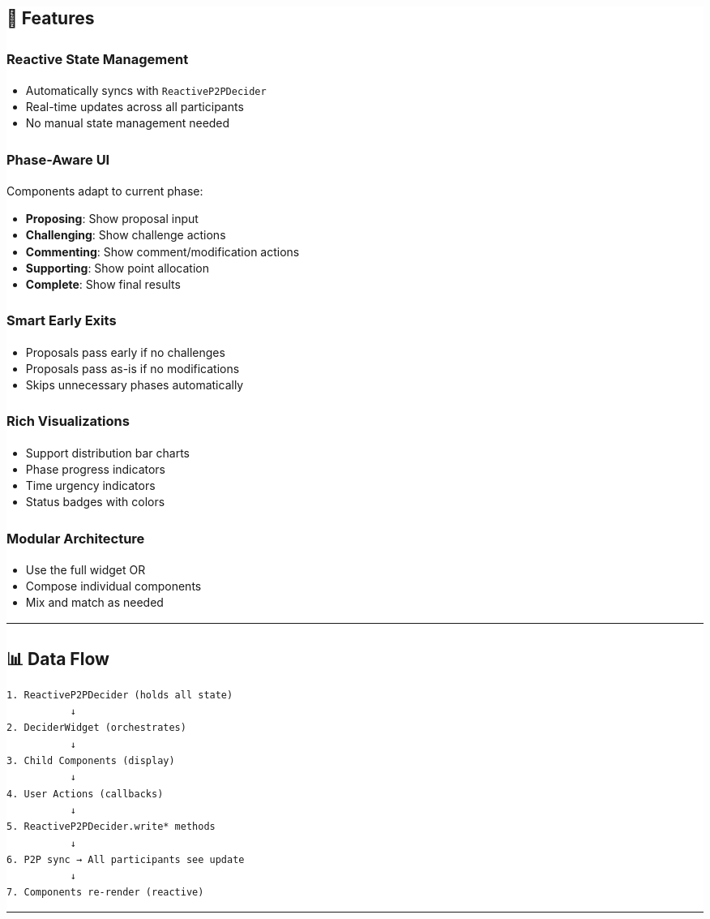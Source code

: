
## 🎨 Features

### Reactive State Management
- Automatically syncs with `ReactiveP2PDecider`
- Real-time updates across all participants
- No manual state management needed

### Phase-Aware UI
Components adapt to current phase:
- **Proposing**: Show proposal input
- **Challenging**: Show challenge actions
- **Commenting**: Show comment/modification actions
- **Supporting**: Show point allocation
- **Complete**: Show final results

### Smart Early Exits
- Proposals pass early if no challenges
- Proposals pass as-is if no modifications
- Skips unnecessary phases automatically

### Rich Visualizations
- Support distribution bar charts
- Phase progress indicators
- Time urgency indicators
- Status badges with colors

### Modular Architecture
- Use the full widget OR
- Compose individual components
- Mix and match as needed

---

## 📊 Data Flow

```
1. ReactiveP2PDecider (holds all state)
           ↓
2. DeciderWidget (orchestrates)
           ↓
3. Child Components (display)
           ↓
4. User Actions (callbacks)
           ↓
5. ReactiveP2PDecider.write* methods
           ↓
6. P2P sync → All participants see update
           ↓
7. Components re-render (reactive)
```

---